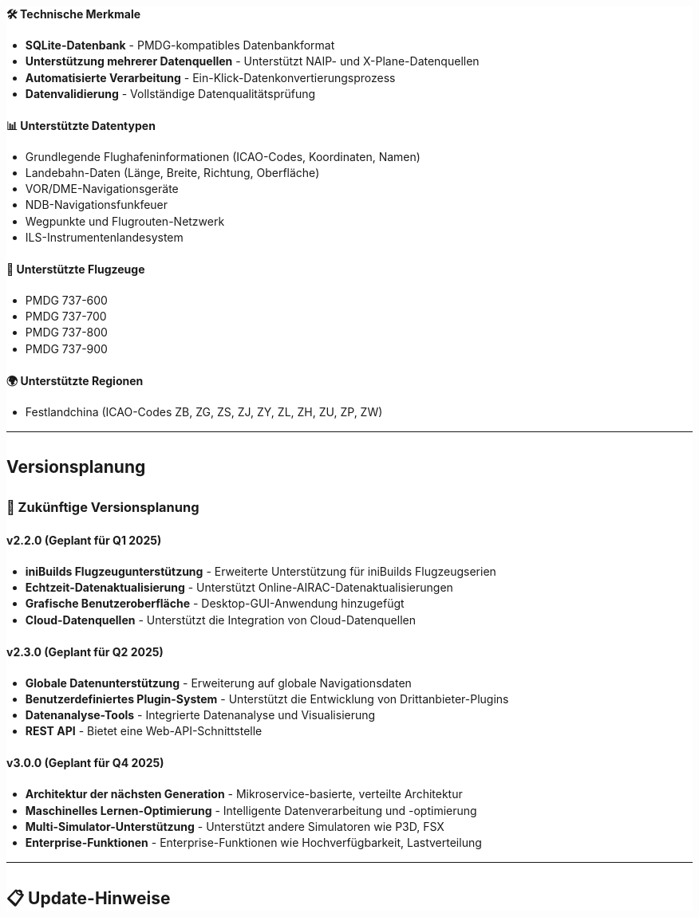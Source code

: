 #### 🛠️ Technische Merkmale
- **SQLite-Datenbank** - PMDG-kompatibles Datenbankformat
- **Unterstützung mehrerer Datenquellen** - Unterstützt NAIP- und X-Plane-Datenquellen
- **Automatisierte Verarbeitung** - Ein-Klick-Datenkonvertierungsprozess
- **Datenvalidierung** - Vollständige Datenqualitätsprüfung

#### 📊 Unterstützte Datentypen
- Grundlegende Flughafeninformationen (ICAO-Codes, Koordinaten, Namen)
- Landebahn-Daten (Länge, Breite, Richtung, Oberfläche)
- VOR/DME-Navigationsgeräte
- NDB-Navigationsfunkfeuer
- Wegpunkte und Flugrouten-Netzwerk
- ILS-Instrumentenlandesystem

#### 🎯 Unterstützte Flugzeuge
- PMDG 737-600
- PMDG 737-700
- PMDG 737-800
- PMDG 737-900

#### 🌍 Unterstützte Regionen
- Festlandchina (ICAO-Codes ZB, ZG, ZS, ZJ, ZY, ZL, ZH, ZU, ZP, ZW)

---

## Versionsplanung

### 🔮 Zukünftige Versionsplanung

#### v2.2.0 (Geplant für Q1 2025)
- **iniBuilds Flugzeugunterstützung** - Erweiterte Unterstützung für iniBuilds Flugzeugserien
- **Echtzeit-Datenaktualisierung** - Unterstützt Online-AIRAC-Datenaktualisierungen
- **Grafische Benutzeroberfläche** - Desktop-GUI-Anwendung hinzugefügt
- **Cloud-Datenquellen** - Unterstützt die Integration von Cloud-Datenquellen

#### v2.3.0 (Geplant für Q2 2025)
- **Globale Datenunterstützung** - Erweiterung auf globale Navigationsdaten
- **Benutzerdefiniertes Plugin-System** - Unterstützt die Entwicklung von Drittanbieter-Plugins
- **Datenanalyse-Tools** - Integrierte Datenanalyse und Visualisierung
- **REST API** - Bietet eine Web-API-Schnittstelle

#### v3.0.0 (Geplant für Q4 2025)
- **Architektur der nächsten Generation** - Mikroservice-basierte, verteilte Architektur
- **Maschinelles Lernen-Optimierung** - Intelligente Datenverarbeitung und -optimierung
- **Multi-Simulator-Unterstützung** - Unterstützt andere Simulatoren wie P3D, FSX
- **Enterprise-Funktionen** - Enterprise-Funktionen wie Hochverfügbarkeit, Lastverteilung

---

## 📋 Update-Hinweise
